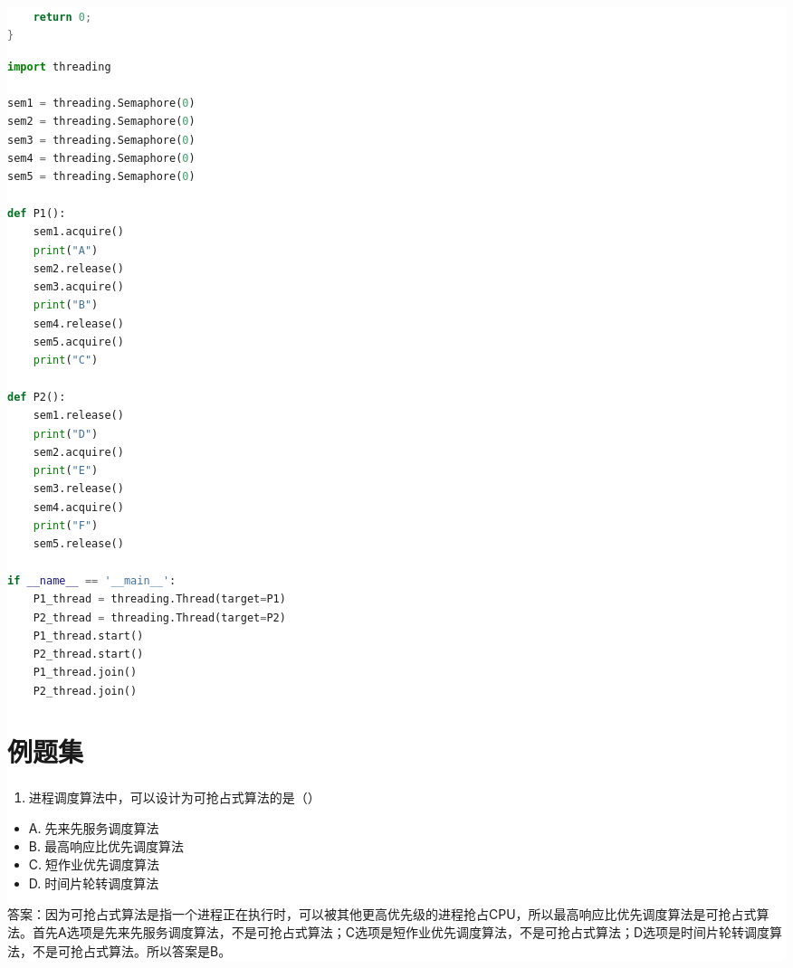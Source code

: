 ```c
    return 0;
}
```

```python
import threading

sem1 = threading.Semaphore(0)
sem2 = threading.Semaphore(0)
sem3 = threading.Semaphore(0)
sem4 = threading.Semaphore(0)
sem5 = threading.Semaphore(0)

def P1():
    sem1.acquire()
    print("A")
    sem2.release()
    sem3.acquire()
    print("B")
    sem4.release()
    sem5.acquire()
    print("C")

def P2():
    sem1.release()
    print("D")
    sem2.acquire()
    print("E")
    sem3.release()
    sem4.acquire()
    print("F")
    sem5.release()

if __name__ == '__main__':
    P1_thread = threading.Thread(target=P1)
    P2_thread = threading.Thread(target=P2)
    P1_thread.start()
    P2_thread.start()
    P1_thread.join()
    P2_thread.join()
```


# 例题集

1. 进程调度算法中，可以设计为可抢占式算法的是（）
- A. 先来先服务调度算法
- B. 最高响应比优先调度算法
- C. 短作业优先调度算法
- D. 时间片轮转调度算法

答案：因为可抢占式算法是指一个进程正在执行时，可以被其他更高优先级的进程抢占CPU，所以最高响应比优先调度算法是可抢占式算法。首先A选项是先来先服务调度算法，不是可抢占式算法；C选项是短作业优先调度算法，不是可抢占式算法；D选项是时间片轮转调度算法，不是可抢占式算法。所以答案是B。 
